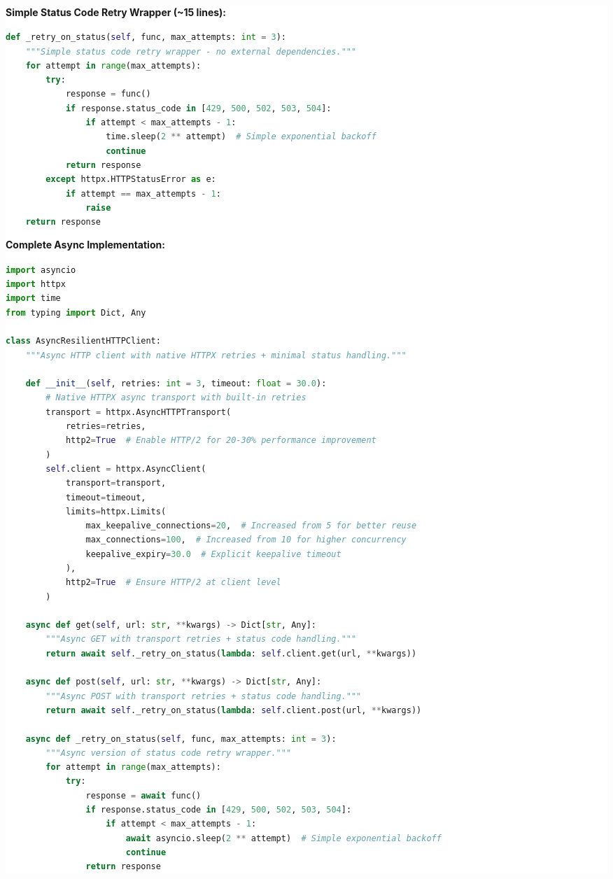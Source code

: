 **Simple Status Code Retry Wrapper (~15 lines):**

```python
def _retry_on_status(self, func, max_attempts: int = 3):
    """Simple status code retry wrapper - no external dependencies."""
    for attempt in range(max_attempts):
        try:
            response = func()
            if response.status_code in [429, 500, 502, 503, 504]:
                if attempt < max_attempts - 1:
                    time.sleep(2 ** attempt)  # Simple exponential backoff
                    continue
            return response
        except httpx.HTTPStatusError as e:
            if attempt == max_attempts - 1:
                raise
    return response
```

**Complete Async Implementation:**

```python
import asyncio
import httpx
import time
from typing import Dict, Any

class AsyncResilientHTTPClient:
    """Async HTTP client with native HTTPX retries + minimal status handling."""
    
    def __init__(self, retries: int = 3, timeout: float = 30.0):
        # Native HTTPX async transport with built-in retries
        transport = httpx.AsyncHTTPTransport(
            retries=retries,
            http2=True  # Enable HTTP/2 for 20-30% performance improvement
        )
        self.client = httpx.AsyncClient(
            transport=transport,
            timeout=timeout,
            limits=httpx.Limits(
                max_keepalive_connections=20,  # Increased from 5 for better reuse
                max_connections=100,  # Increased from 10 for higher concurrency
                keepalive_expiry=30.0  # Explicit keepalive timeout
            ),
            http2=True  # Ensure HTTP/2 at client level
        )
    
    async def get(self, url: str, **kwargs) -> Dict[str, Any]:
        """Async GET with transport retries + status code handling."""
        return await self._retry_on_status(lambda: self.client.get(url, **kwargs))
    
    async def post(self, url: str, **kwargs) -> Dict[str, Any]:
        """Async POST with transport retries + status code handling."""
        return await self._retry_on_status(lambda: self.client.post(url, **kwargs))
    
    async def _retry_on_status(self, func, max_attempts: int = 3):
        """Async version of status code retry wrapper."""
        for attempt in range(max_attempts):
            try:
                response = await func()
                if response.status_code in [429, 500, 502, 503, 504]:
                    if attempt < max_attempts - 1:
                        await asyncio.sleep(2 ** attempt)  # Simple exponential backoff
                        continue
                return response
```